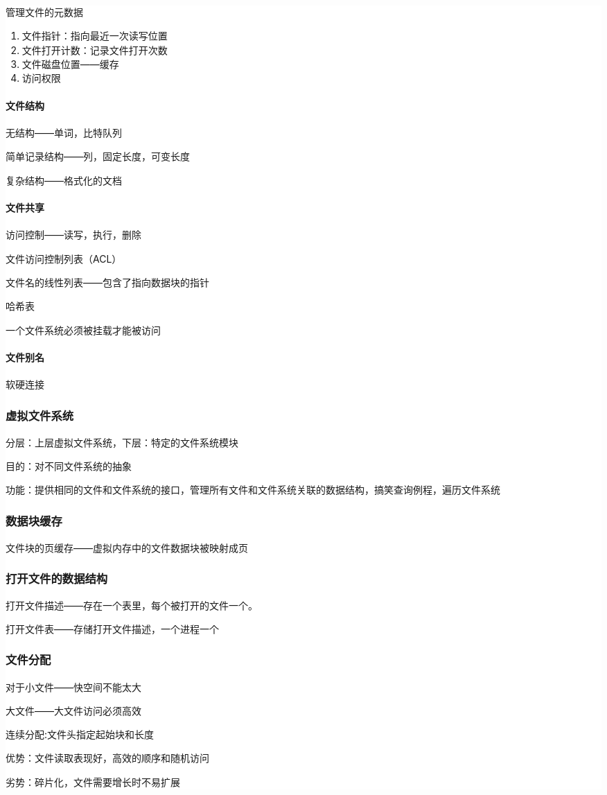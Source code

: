 管理文件的元数据

1. 文件指针：指向最近一次读写位置
2. 文件打开计数：记录文件打开次数
3. 文件磁盘位置——缓存
4. 访问权限

#### 文件结构

无结构——单词，比特队列

简单记录结构——列，固定长度，可变长度

复杂结构——格式化的文档

#### 文件共享

访问控制——读写，执行，删除

文件访问控制列表（ACL）

文件名的线性列表——包含了指向数据块的指针

哈希表

一个文件系统必须被挂载才能被访问

#### 文件别名

软硬连接

### 虚拟文件系统

分层：上层虚拟文件系统，下层：特定的文件系统模块

目的：对不同文件系统的抽象

功能：提供相同的文件和文件系统的接口，管理所有文件和文件系统关联的数据结构，搞笑查询例程，遍历文件系统

### 数据块缓存

文件块的页缓存——虚拟内存中的文件数据块被映射成页

### 打开文件的数据结构

打开文件描述——存在一个表里，每个被打开的文件一个。

打开文件表——存储打开文件描述，一个进程一个

### 文件分配

对于小文件——快空间不能太大

大文件——大文件访问必须高效

连续分配:文件头指定起始块和长度

优势：文件读取表现好，高效的顺序和随机访问

劣势：碎片化，文件需要增长时不易扩展
